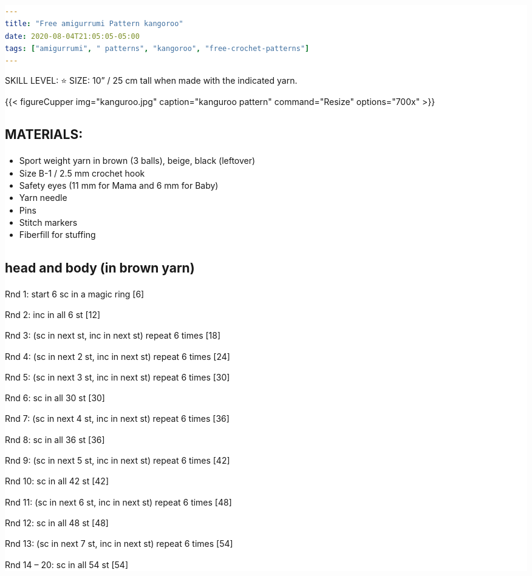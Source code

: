 ```yaml
---
title: "Free amigurrumi Pattern kangoroo"
date: 2020-08-04T21:05:05-05:00
tags: ["amigurrumi", " patterns", "kangoroo", "free-crochet-patterns"]
---
```


SKILL LEVEL: ⭐
SIZE: 10” / 25 cm tall when made with the
indicated yarn.

{{< figureCupper
img="kanguroo.jpg"
caption="kanguroo pattern"
command="Resize"
options="700x" >}}

## MATERIALS:
* Sport weight yarn in brown (3 balls), beige, black (leftover)
* Size B-1 / 2.5 mm crochet hook
* Safety eyes (11 mm for Mama and 6 mm for Baby)
* Yarn needle
* Pins
* Stitch markers
* Fiberfill for stuffing

## head and body (in brown yarn)

Rnd 1: start 6 sc in a magic ring [6]

Rnd 2: inc in all 6 st [12]

Rnd 3: (sc in next st, inc in next st) repeat 6 times [18]

Rnd 4: (sc in next 2 st, inc in next st) repeat 6 times [24]

Rnd 5: (sc in next 3 st, inc in next st) repeat 6 times [30]

Rnd 6: sc in all 30 st [30]

Rnd 7: (sc in next 4 st, inc in next st) repeat 6 times [36]

Rnd 8: sc in all 36 st [36]

Rnd 9: (sc in next 5 st, inc in next st) repeat 6 times [42]

Rnd 10: sc in all 42 st [42]

Rnd 11: (sc in next 6 st, inc in next st) repeat 6 times [48]

Rnd 12: sc in all 48 st [48]

Rnd 13: (sc in next 7 st, inc in next st) repeat 6 times [54]

Rnd 14 – 20: sc in all 54 st [54]

